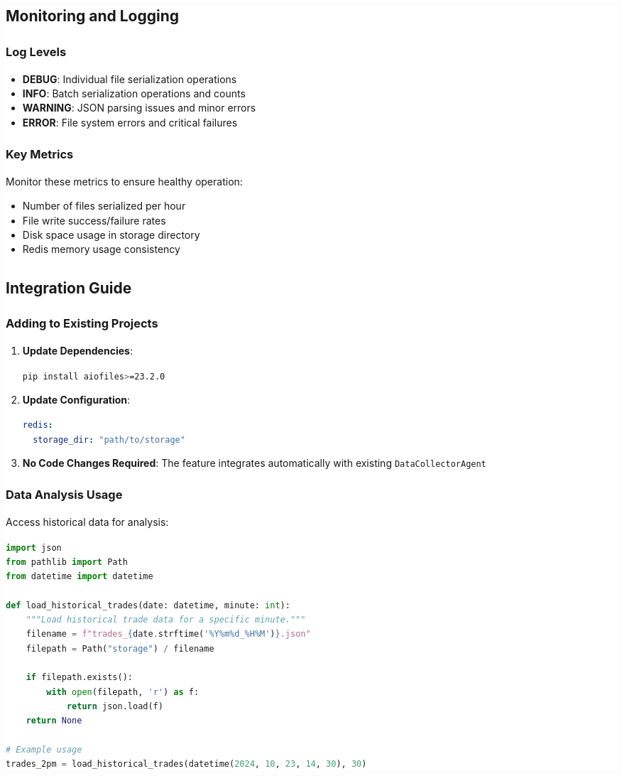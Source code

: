 ## Monitoring and Logging

### Log Levels

- **DEBUG**: Individual file serialization operations
- **INFO**: Batch serialization operations and counts
- **WARNING**: JSON parsing issues and minor errors
- **ERROR**: File system errors and critical failures

### Key Metrics

Monitor these metrics to ensure healthy operation:

- Number of files serialized per hour
- File write success/failure rates
- Disk space usage in storage directory
- Redis memory usage consistency

## Integration Guide

### Adding to Existing Projects

1. **Update Dependencies**:
   ```bash
   pip install aiofiles>=23.2.0
   ```

2. **Update Configuration**:
   ```yaml
   redis:
     storage_dir: "path/to/storage"
   ```

3. **No Code Changes Required**: The feature integrates automatically with existing `DataCollectorAgent`

### Data Analysis Usage

Access historical data for analysis:

```python
import json
from pathlib import Path
from datetime import datetime

def load_historical_trades(date: datetime, minute: int):
    """Load historical trade data for a specific minute."""
    filename = f"trades_{date.strftime('%Y%m%d_%H%M')}.json"
    filepath = Path("storage") / filename

    if filepath.exists():
        with open(filepath, 'r') as f:
            return json.load(f)
    return None

# Example usage
trades_2pm = load_historical_trades(datetime(2024, 10, 23, 14, 30), 30)
```
